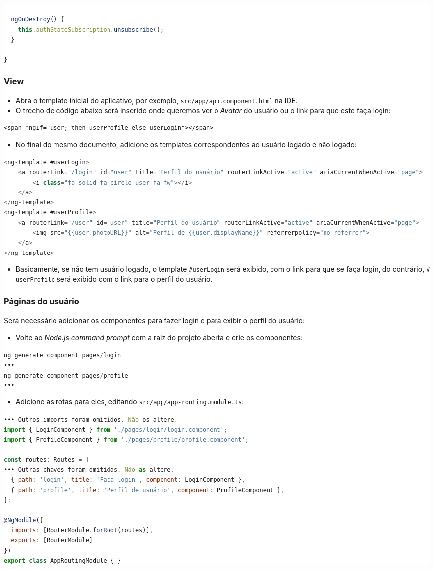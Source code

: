 ```javascript

  ngOnDestroy() {
    this.authStateSubscription.unsubscribe();
  }

}
```
### View
 - Abra o template inicial do aplicativo, por exemplo, `src/app/app.component.html` na IDE.
 - O trecho de código abaixo será inserido onde queremos ver o *Avatar* do usuário ou o link para que este faça login:
```
<span *ngIf="user; then userProfile else userLogin"></span>
```
- No final do mesmo documento, adicione os templates correspondentes ao usuário logado e não logado:
```javascript
<ng-template #userLogin>
    <a routerLink="/login" id="user" title="Perfil do usuário" routerLinkActive="active" ariaCurrentWhenActive="page">
        <i class="fa-solid fa-circle-user fa-fw"></i>
    </a>
</ng-template>
<ng-template #userProfile>
    <a routerLink="/user" id="user" title="Perfil do usuário" routerLinkActive="active" ariaCurrentWhenActive="page">
        <img src="{{user.photoURL}}" alt="Perfil de {{user.displayName}}" referrerpolicy="no-referrer">
    </a>
</ng-template>
``` 
- Basicamente, se não tem usuário logado, o template `#userLogin` será exibido, com o link para que se faça login, do contrário, `#userProfile` será exibido com o link para o perfil do usuário.

### Páginas do usuário
Será necessário adicionar os componentes para fazer login e para exibir o perfil do usuário:
 - Volte ao *Node.js command prompt* com a raiz do projeto aberta e crie os componentes:
```javascript
ng generate component pages/login
•••
ng generate component pages/profile
•••
```
 - Adicione as rotas para eles, editando `src/app/app-routing.module.ts`:
```javascript
••• Outros imports foram omitidos. Não os altere.
import { LoginComponent } from './pages/login/login.component';
import { ProfileComponent } from './pages/profile/profile.component';

const routes: Routes = [
••• Outras chaves foram omitidas. Não as altere.
  { path: 'login', title: 'Faça login', component: LoginComponent },
  { path: 'profile', title: 'Perfil de usuário', component: ProfileComponent },
];

@NgModule({
  imports: [RouterModule.forRoot(routes)],
  exports: [RouterModule]
})
export class AppRoutingModule { }
```
